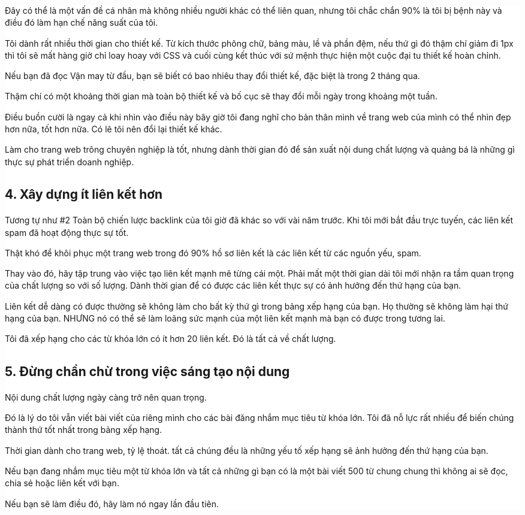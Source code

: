 Đây có thể là một vấn đề cá nhân mà không nhiều người khác có thể liên quan, nhưng tôi chắc chắn 90% là tôi bị bệnh này và điều đó làm hạn chế năng suất của tôi.

Tôi dành rất nhiều thời gian cho thiết kế. Từ kích thước phông chữ, bảng màu, lề và phần đệm, nếu thứ gì đó thậm chí giảm đi 1px thì tôi sẽ mất hàng giờ chỉ loay hoay với CSS và cuối cùng kết thúc với sứ mệnh thực hiện một cuộc đại tu thiết kế hoàn chỉnh.

Nếu bạn đã đọc Vận may từ đầu, bạn sẽ biết có bao nhiêu thay đổi thiết kế, đặc biệt là trong 2 tháng qua.

Thậm chí có một khoảng thời gian mà toàn bộ thiết kế và bố cục sẽ thay đổi mỗi ngày trong khoảng một tuần.

Điều buồn cười là ngay cả khi nhìn vào điều này bây giờ tôi đang nghĩ cho bản thân mình về trang web của mình có thể nhìn đẹp hơn nữa, tốt hơn nữa. Có lẽ tôi nên đổi lại thiết kế khác.

Làm cho trang web trông chuyên nghiệp là tốt, nhưng dành thời gian đó để sản xuất nội dung chất lượng và quảng bá là những gì thực sự phát triển doanh nghiệp.

## 4. Xây dựng ít liên kết hơn

Tương tự như #2 Toàn bộ chiến lược backlink của tôi giờ đã khác so với vài năm trước. Khi tôi mới bắt đầu trực tuyến, các liên kết spam đã hoạt động thực sự tốt.

Thật khó để khôi phục một trang web trong đó 90% hồ sơ liên kết là các liên kết từ các nguồn yếu, spam.

Thay vào đó, hãy tập trung vào việc tạo liên kết mạnh mẽ từng cái một. Phải mất một thời gian dài tôi mới nhận ra tầm quan trọng của chất lượng so với số lượng. Dành thời gian để có được các liên kết thực sự có ảnh hưởng đến thứ hạng của bạn.

Liên kết dễ dàng có được thường sẽ không làm cho bất kỳ thứ gì trong bảng xếp hạng của bạn. Họ thường sẽ không làm hại thứ hạng của bạn. NHƯNG nó có thể sẽ làm loãng sức mạnh của một liên kết mạnh mà bạn có được trong tương lai.

Tôi đã xếp hạng cho các từ khóa lớn có ít hơn 20 liên kết. Đó là tất cả về chất lượng.

## 5. Đừng chần chừ trong việc sáng tạo nội dung

Nội dung chất lượng ngày càng trở nên quan trọng.



Đó là lý do tôi vẫn viết bài viết của riêng mình cho các bài đăng nhắm mục tiêu từ khóa lớn. Tôi đã nỗ lực rất nhiều để biến chúng thành thứ tốt nhất trong bảng xếp hạng.



Thời gian dành cho trang web, tỷ lệ thoát. tất cả chúng đều là những yếu tố xếp hạng sẽ ảnh hưởng đến thứ hạng của bạn.



Nếu bạn đang nhắm mục tiêu một từ khóa lớn và tất cả những gì bạn có là một bài viết 500 từ chung chung thì không ai sẽ đọc, chia sẻ hoặc liên kết với bạn.



Nếu bạn sẽ làm điều đó, hãy làm nó ngay lần đầu tiên.


